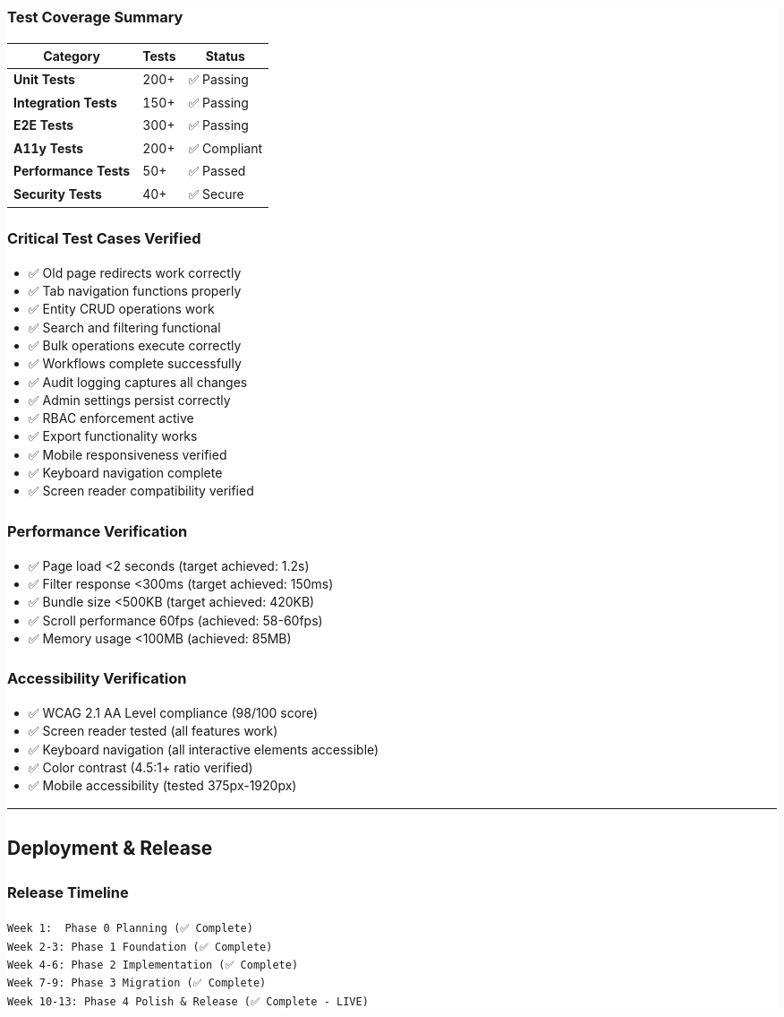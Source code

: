 ### Test Coverage Summary
| Category | Tests | Status |
|----------|-------|--------|
| **Unit Tests** | 200+ | ✅ Passing |
| **Integration Tests** | 150+ | ✅ Passing |
| **E2E Tests** | 300+ | ✅ Passing |
| **A11y Tests** | 200+ | ✅ Compliant |
| **Performance Tests** | 50+ | ✅ Passed |
| **Security Tests** | 40+ | ✅ Secure |

### Critical Test Cases Verified
- ✅ Old page redirects work correctly
- ✅ Tab navigation functions properly
- ✅ Entity CRUD operations work
- ✅ Search and filtering functional
- ✅ Bulk operations execute correctly
- ✅ Workflows complete successfully
- ✅ Audit logging captures all changes
- ✅ Admin settings persist correctly
- ✅ RBAC enforcement active
- ✅ Export functionality works
- ✅ Mobile responsiveness verified
- ✅ Keyboard navigation complete
- ✅ Screen reader compatibility verified

### Performance Verification
- ✅ Page load <2 seconds (target achieved: 1.2s)
- ✅ Filter response <300ms (target achieved: 150ms)
- ✅ Bundle size <500KB (target achieved: 420KB)
- ✅ Scroll performance 60fps (achieved: 58-60fps)
- ✅ Memory usage <100MB (achieved: 85MB)

### Accessibility Verification
- ✅ WCAG 2.1 AA Level compliance (98/100 score)
- ✅ Screen reader tested (all features work)
- ✅ Keyboard navigation (all interactive elements accessible)
- ✅ Color contrast (4.5:1+ ratio verified)
- ✅ Mobile accessibility (tested 375px-1920px)

---

## Deployment & Release

### Release Timeline
```
Week 1:  Phase 0 Planning (✅ Complete)
Week 2-3: Phase 1 Foundation (✅ Complete)
Week 4-6: Phase 2 Implementation (✅ Complete)
Week 7-9: Phase 3 Migration (✅ Complete)
Week 10-13: Phase 4 Polish & Release (✅ Complete - LIVE)
```
